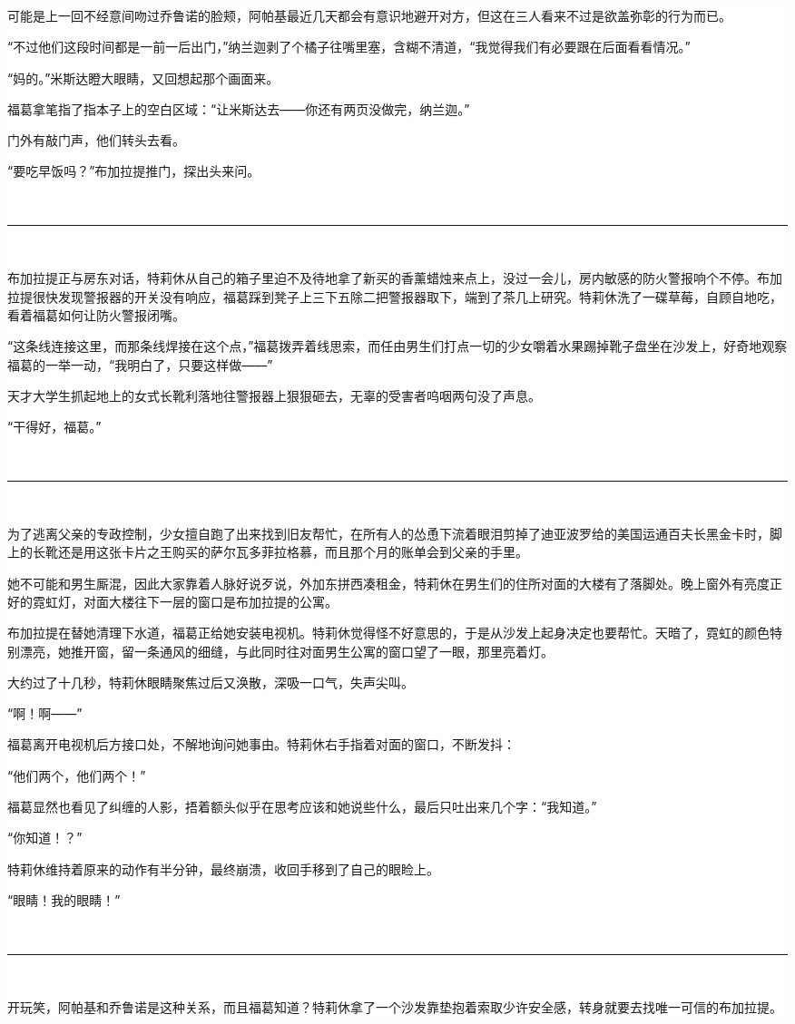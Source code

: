 可能是上一回不经意间吻过乔鲁诺的脸颊，阿帕基最近几天都会有意识地避开对方，但这在三人看来不过是欲盖弥彰的行为而已。

“不过他们这段时间都是一前一后出门，”纳兰迦剥了个橘子往嘴里塞，含糊不清道，“我觉得我们有必要跟在后面看看情况。”

“妈的。”米斯达瞪大眼睛，又回想起那个画面来。

福葛拿笔指了指本子上的空白区域：“让米斯达去——你还有两页没做完，纳兰迦。”

门外有敲门声，他们转头去看。

“要吃早饭吗？”布加拉提推门，探出头来问。

<br/>

***

<br/>

布加拉提正与房东对话，特莉休从自己的箱子里迫不及待地拿了新买的香薰蜡烛来点上，没过一会儿，房内敏感的防火警报响个不停。布加拉提很快发现警报器的开关没有响应，福葛踩到凳子上三下五除二把警报器取下，端到了茶几上研究。特莉休洗了一碟草莓，自顾自地吃，看着福葛如何让防火警报闭嘴。

“这条线连接这里，而那条线焊接在这个点，”福葛拨弄着线思索，而任由男生们打点一切的少女嚼着水果踢掉靴子盘坐在沙发上，好奇地观察福葛的一举一动，“我明白了，只要这样做——”

天才大学生抓起地上的女式长靴利落地往警报器上狠狠砸去，无辜的受害者呜咽两句没了声息。

“干得好，福葛。”

<br/>

***

<br/>

为了逃离父亲的专政控制，少女擅自跑了出来找到旧友帮忙，在所有人的怂恿下流着眼泪剪掉了迪亚波罗给的美国运通百夫长黑金卡时，脚上的长靴还是用这张卡片之王购买的萨尔瓦多菲拉格慕，而且那个月的账单会到父亲的手里。

她不可能和男生厮混，因此大家靠着人脉好说歹说，外加东拼西凑租金，特莉休在男生们的住所对面的大楼有了落脚处。晚上窗外有亮度正好的霓虹灯，对面大楼往下一层的窗口是布加拉提的公寓。

布加拉提在替她清理下水道，福葛正给她安装电视机。特莉休觉得怪不好意思的，于是从沙发上起身决定也要帮忙。天暗了，霓虹的颜色特别漂亮，她推开窗，留一条通风的细缝，与此同时往对面男生公寓的窗口望了一眼，那里亮着灯。

大约过了十几秒，特莉休眼睛聚焦过后又涣散，深吸一口气，失声尖叫。

“啊！啊——”

福葛离开电视机后方接口处，不解地询问她事由。特莉休右手指着对面的窗口，不断发抖：

“他们两个，他们两个！”

福葛显然也看见了纠缠的人影，捂着额头似乎在思考应该和她说些什么，最后只吐出来几个字：“我知道。”

“你知道！？”

特莉休维持着原来的动作有半分钟，最终崩溃，收回手移到了自己的眼睑上。

“眼睛！我的眼睛！”

<br/>

***

<br/>

开玩笑，阿帕基和乔鲁诺是这种关系，而且福葛知道？特莉休拿了一个沙发靠垫抱着索取少许安全感，转身就要去找唯一可信的布加拉提。
